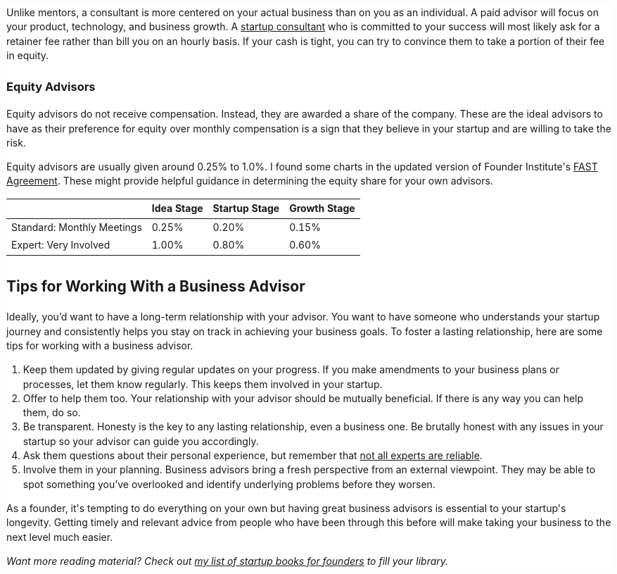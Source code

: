 Unlike mentors, a consultant is more centered on your actual business than on you as an individual. A paid advisor will focus on your product, technology, and business growth. A [startup consultant](https://www.karllhughes.com/posts/startup-consulting) who is committed to your success will most likely ask for a retainer fee rather than bill you on an hourly basis. If your cash is tight, you can try to convince them to take a portion of their fee in equity.

### Equity Advisors

Equity advisors do not receive compensation. Instead, they are awarded a share of the company. These are the ideal advisors to have as their preference for equity over monthly compensation is a sign that they believe in your startup and are willing to take the risk.

Equity advisors are usually given around 0.25% to 1.0%. I found some charts in the updated version of Founder Institute's [FAST Agreement](https://fi.co/contents/fast). These might provide helpful guidance in determining the equity share for your own advisors.

|                            | Idea Stage | Startup Stage | Growth Stage |
|----------------------------|------------|---------------|--------------|
| Standard: Monthly Meetings | 0.25%      | 0.20%         | 0.15%        |
| Expert: Very Involved      | 1.00%      | 0.80%         | 0.60%        |


## Tips for Working With a Business Advisor

Ideally, you’d want to have a long-term relationship with your advisor. You want to have someone who understands your startup journey and consistently helps you stay on track in achieving your business goals. To foster a lasting relationship, here are some tips for working with a business advisor.

1. Keep them updated by giving regular updates on your progress. If you make amendments to your business plans or processes, let them know regularly. This keeps them involved in your startup.
2. Offer to help them too. Your relationship with your advisor should be mutually beneficial. If there is any way you can help them, do so.
3. Be transparent. Honesty is the key to any lasting relationship, even a business one. Be brutally honest with any issues in your startup so your advisor can guide you accordingly.
4. Ask them questions about their personal experience, but remember that [not all experts are reliable](https://www.karllhughes.com/posts/experts).
5. Involve them in your planning. Business advisors bring a fresh perspective from an external viewpoint. They may be able to spot something you’ve overlooked and identify underlying problems before they worsen.

As a founder, it's tempting to do everything on your own but having great business advisors is essential to your startup's longevity. Getting timely and relevant advice from people who have been through this before will make taking your business to the next level much easier.

_Want more reading material? Check out [my list of startup books for founders](https://www.karllhughes.com/posts/startup-books) to fill your library._
